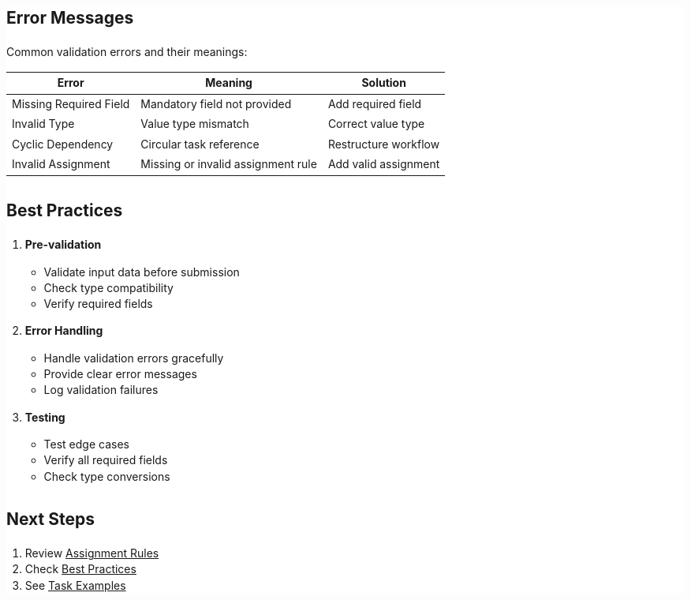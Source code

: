 ## Error Messages

Common validation errors and their meanings:

| Error | Meaning | Solution |
|-------|---------|----------|
| Missing Required Field | Mandatory field not provided | Add required field |
| Invalid Type | Value type mismatch | Correct value type |
| Cyclic Dependency | Circular task reference | Restructure workflow |
| Invalid Assignment | Missing or invalid assignment rule | Add valid assignment |

## Best Practices

1. **Pre-validation**
   - Validate input data before submission
   - Check type compatibility
   - Verify required fields

2. **Error Handling**
   - Handle validation errors gracefully
   - Provide clear error messages
   - Log validation failures

3. **Testing**
   - Test edge cases
   - Verify all required fields
   - Check type conversions

## Next Steps

1. Review [Assignment Rules](assignment-rules.md)
2. Check [Best Practices](best-practices.md)
3. See [Task Examples](../examples/task-examples.md)
